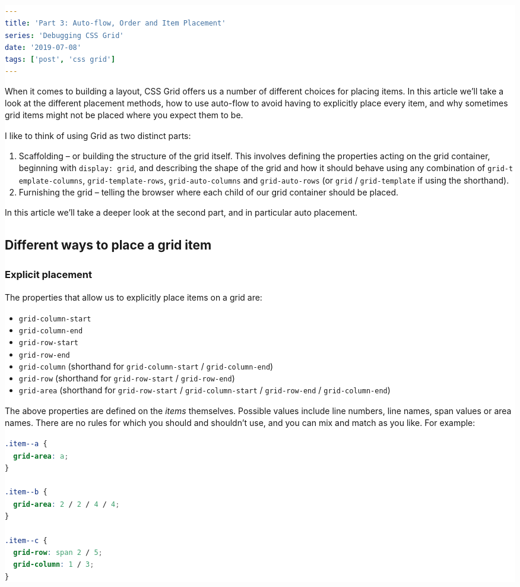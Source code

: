```yaml
---
title: 'Part 3: Auto-flow, Order and Item Placement'
series: 'Debugging CSS Grid'
date: '2019-07-08'
tags: ['post', 'css grid']
---
```


When it comes to building a layout, CSS Grid offers us a number of different choices for placing items. In this article we’ll take a look at the different placement methods, how to use auto-flow to avoid having to explicitly place every item, and why sometimes grid items might not be placed where you expect them to be.

I like to think of using Grid as two distinct parts:

1. Scaffolding – or building the structure of the grid itself. This involves defining the properties acting on the grid container, beginning with `display: grid`, and describing the shape of the grid and how it should behave using any combination of `grid-template-columns`, `grid-template-rows`, `grid-auto-columns` and `grid-auto-rows` (or `grid` / `grid-template` if using the shorthand).
2. Furnishing the grid – telling the browser where each child of our grid container should be placed.

In this article we’ll take a deeper look at the second part, and in particular auto placement.

## Different ways to place a grid item

### Explicit placement

The properties that allow us to explicitly place items on a grid are:

- `grid-column-start`
- `grid-column-end`
- `grid-row-start`
- `grid-row-end`
- `grid-column` (shorthand for `grid-column-start` / `grid-column-end`)
- `grid-row` (shorthand for `grid-row-start` / `grid-row-end`)
- `grid-area` (shorthand for `grid-row-start` / `grid-column-start` / `grid-row-end` / `grid-column-end`)

The above properties are defined on the _items_ themselves. Possible values include line numbers, line names, span values or area names. There are no rules for which you should and shouldn’t use, and you can mix and match as you like. For example:

```css
.item--a {
  grid-area: a;
}

.item--b {
  grid-area: 2 / 2 / 4 / 4;
}

.item--c {
  grid-row: span 2 / 5;
  grid-column: 1 / 3;
}
```
